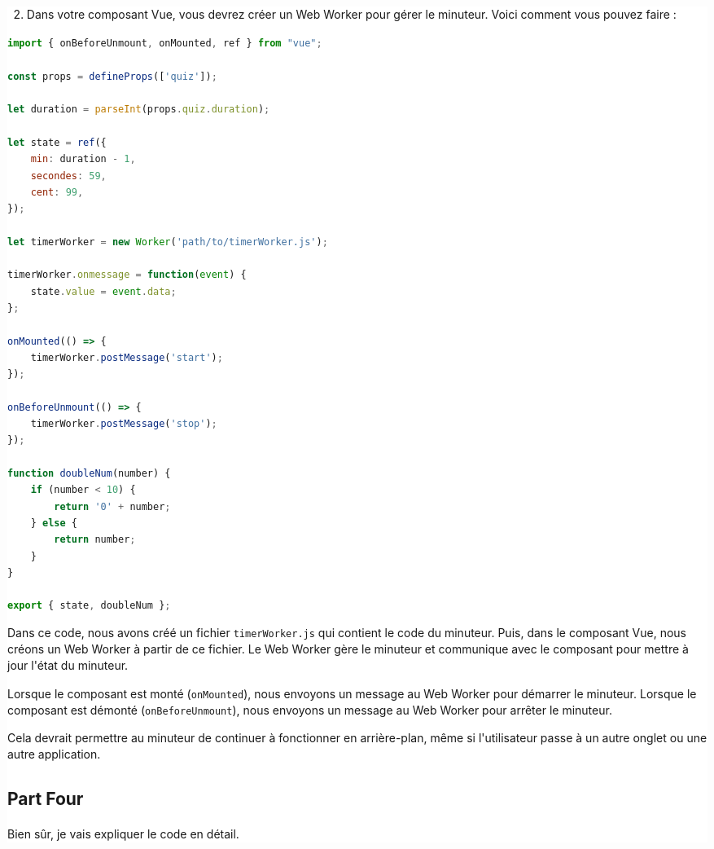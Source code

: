 2. Dans votre composant Vue, vous devrez créer un Web Worker pour gérer le minuteur. Voici comment vous pouvez faire :

```javascript
import { onBeforeUnmount, onMounted, ref } from "vue";

const props = defineProps(['quiz']);

let duration = parseInt(props.quiz.duration);

let state = ref({
    min: duration - 1,
    secondes: 59,
    cent: 99,
});

let timerWorker = new Worker('path/to/timerWorker.js');

timerWorker.onmessage = function(event) {
    state.value = event.data;
};

onMounted(() => {
    timerWorker.postMessage('start');
});

onBeforeUnmount(() => {
    timerWorker.postMessage('stop');
});

function doubleNum(number) {
    if (number < 10) {
        return '0' + number;
    } else {
        return number;
    }
}

export { state, doubleNum };
```

Dans ce code, nous avons créé un fichier `timerWorker.js` qui contient le code du minuteur. Puis, dans le composant Vue, nous créons un Web Worker à partir de ce fichier. Le Web Worker gère le minuteur et communique avec le composant pour mettre à jour l'état du minuteur.

Lorsque le composant est monté (`onMounted`), nous envoyons un message au Web Worker pour démarrer le minuteur. Lorsque le composant est démonté (`onBeforeUnmount`), nous envoyons un message au Web Worker pour arrêter le minuteur.

Cela devrait permettre au minuteur de continuer à fonctionner en arrière-plan, même si l'utilisateur passe à un autre onglet ou une autre application.

## Part Four 
Bien sûr, je vais expliquer le code en détail.
